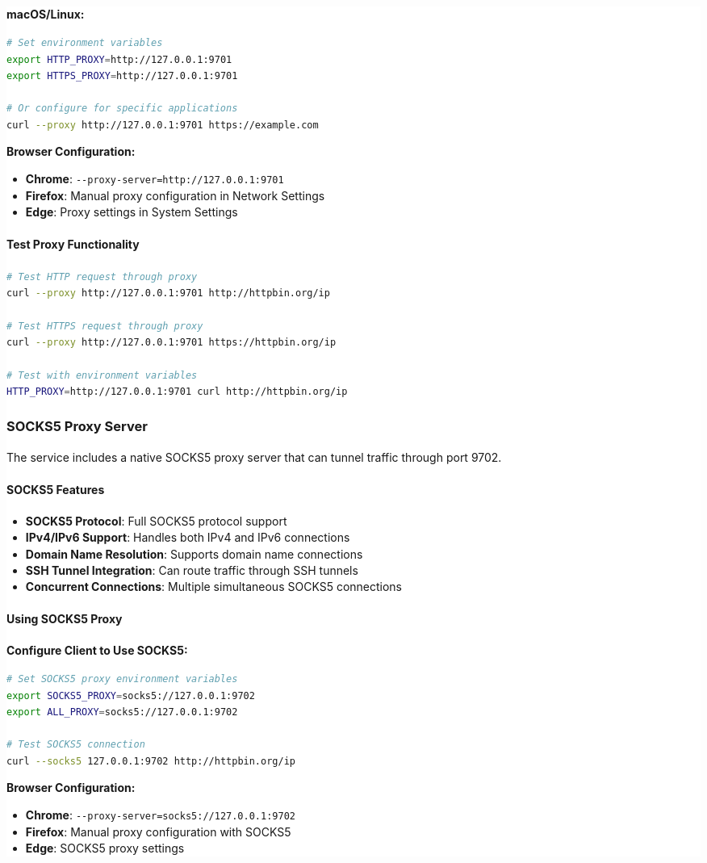 **macOS/Linux:**
```bash
# Set environment variables
export HTTP_PROXY=http://127.0.0.1:9701
export HTTPS_PROXY=http://127.0.0.1:9701

# Or configure for specific applications
curl --proxy http://127.0.0.1:9701 https://example.com
```

**Browser Configuration:**
- **Chrome**: `--proxy-server=http://127.0.0.1:9701`
- **Firefox**: Manual proxy configuration in Network Settings
- **Edge**: Proxy settings in System Settings

#### Test Proxy Functionality

```bash
# Test HTTP request through proxy
curl --proxy http://127.0.0.1:9701 http://httpbin.org/ip

# Test HTTPS request through proxy
curl --proxy http://127.0.0.1:9701 https://httpbin.org/ip

# Test with environment variables
HTTP_PROXY=http://127.0.0.1:9701 curl http://httpbin.org/ip
```

### SOCKS5 Proxy Server

The service includes a native SOCKS5 proxy server that can tunnel traffic through port 9702.

#### SOCKS5 Features

- **SOCKS5 Protocol**: Full SOCKS5 protocol support
- **IPv4/IPv6 Support**: Handles both IPv4 and IPv6 connections
- **Domain Name Resolution**: Supports domain name connections
- **SSH Tunnel Integration**: Can route traffic through SSH tunnels
- **Concurrent Connections**: Multiple simultaneous SOCKS5 connections

#### Using SOCKS5 Proxy

**Configure Client to Use SOCKS5:**

```bash
# Set SOCKS5 proxy environment variables
export SOCKS5_PROXY=socks5://127.0.0.1:9702
export ALL_PROXY=socks5://127.0.0.1:9702

# Test SOCKS5 connection
curl --socks5 127.0.0.1:9702 http://httpbin.org/ip
```

**Browser Configuration:**
- **Chrome**: `--proxy-server=socks5://127.0.0.1:9702`
- **Firefox**: Manual proxy configuration with SOCKS5
- **Edge**: SOCKS5 proxy settings
